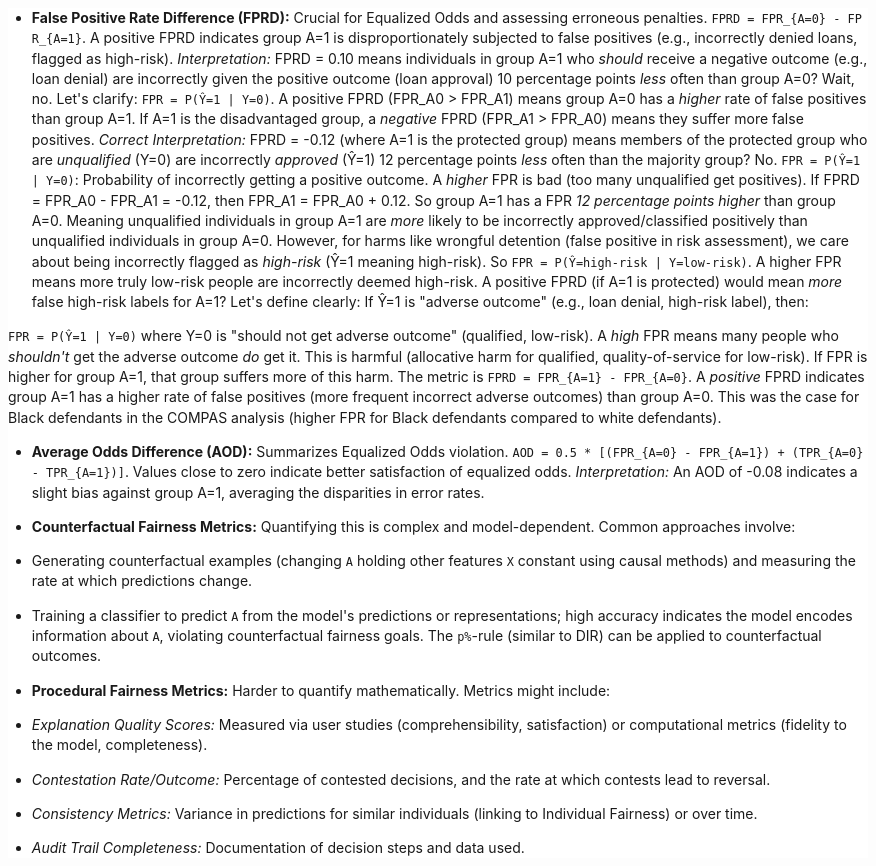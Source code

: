 *   **False Positive Rate Difference (FPRD):** Crucial for Equalized Odds and assessing erroneous penalties. `FPRD = FPR_{A=0} - FPR_{A=1}`. A positive FPRD indicates group A=1 is disproportionately subjected to false positives (e.g., incorrectly denied loans, flagged as high-risk). *Interpretation:* FPRD = 0.10 means individuals in group A=1 who *should* receive a negative outcome (e.g., loan denial) are incorrectly given the positive outcome (loan approval) 10 percentage points *less* often than group A=0? Wait, no. Let's clarify: `FPR = P(Ŷ=1 | Y=0)`. A positive FPRD (FPR_A0 > FPR_A1) means group A=0 has a *higher* rate of false positives than group A=1. If A=1 is the disadvantaged group, a *negative* FPRD (FPR_A1 > FPR_A0) means they suffer more false positives. *Correct Interpretation:* FPRD = -0.12 (where A=1 is the protected group) means members of the protected group who are *unqualified* (Y=0) are incorrectly *approved* (Ŷ=1) 12 percentage points *less* often than the majority group? No. `FPR = P(Ŷ=1 | Y=0)`: Probability of incorrectly getting a positive outcome. A *higher* FPR is bad (too many unqualified get positives). If FPRD = FPR_A0 - FPR_A1 = -0.12, then FPR_A1 = FPR_A0 + 0.12. So group A=1 has a FPR *12 percentage points higher* than group A=0. Meaning unqualified individuals in group A=1 are *more* likely to be incorrectly approved/classified positively than unqualified individuals in group A=0. However, for harms like wrongful detention (false positive in risk assessment), we care about being incorrectly flagged as *high-risk* (Ŷ=1 meaning high-risk). So `FPR = P(Ŷ=high-risk | Y=low-risk)`. A higher FPR means more truly low-risk people are incorrectly deemed high-risk. A positive FPRD (if A=1 is protected) would mean *more* false high-risk labels for A=1? Let's define clearly: If Ŷ=1 is "adverse outcome" (e.g., loan denial, high-risk label), then:

`FPR = P(Ŷ=1 | Y=0)` where Y=0 is "should not get adverse outcome" (qualified, low-risk). A *high* FPR means many people who *shouldn't* get the adverse outcome *do* get it. This is harmful (allocative harm for qualified, quality-of-service for low-risk). If FPR is higher for group A=1, that group suffers more of this harm. The metric is `FPRD = FPR_{A=1} - FPR_{A=0}`. A *positive* FPRD indicates group A=1 has a higher rate of false positives (more frequent incorrect adverse outcomes) than group A=0. This was the case for Black defendants in the COMPAS analysis (higher FPR for Black defendants compared to white defendants).

*   **Average Odds Difference (AOD):** Summarizes Equalized Odds violation. `AOD = 0.5 * [(FPR_{A=0} - FPR_{A=1}) + (TPR_{A=0} - TPR_{A=1})]`. Values close to zero indicate better satisfaction of equalized odds. *Interpretation:* An AOD of -0.08 indicates a slight bias against group A=1, averaging the disparities in error rates.

*   **Counterfactual Fairness Metrics:** Quantifying this is complex and model-dependent. Common approaches involve:

*   Generating counterfactual examples (changing `A` holding other features `X` constant using causal methods) and measuring the rate at which predictions change.

*   Training a classifier to predict `A` from the model's predictions or representations; high accuracy indicates the model encodes information about `A`, violating counterfactual fairness goals. The `p%`-rule (similar to DIR) can be applied to counterfactual outcomes.

*   **Procedural Fairness Metrics:** Harder to quantify mathematically. Metrics might include:

*   *Explanation Quality Scores:* Measured via user studies (comprehensibility, satisfaction) or computational metrics (fidelity to the model, completeness).

*   *Contestation Rate/Outcome:* Percentage of contested decisions, and the rate at which contests lead to reversal.

*   *Consistency Metrics:* Variance in predictions for similar individuals (linking to Individual Fairness) or over time.

*   *Audit Trail Completeness:* Documentation of decision steps and data used.
